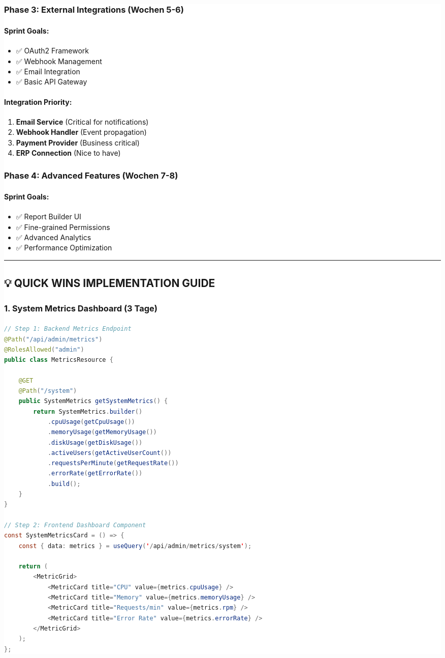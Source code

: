 ### **Phase 3: External Integrations (Wochen 5-6)**

#### **Sprint Goals:**
- ✅ OAuth2 Framework
- ✅ Webhook Management
- ✅ Email Integration
- ✅ Basic API Gateway

#### **Integration Priority:**
1. **Email Service** (Critical for notifications)
2. **Webhook Handler** (Event propagation)
3. **Payment Provider** (Business critical)
4. **ERP Connection** (Nice to have)

### **Phase 4: Advanced Features (Wochen 7-8)**

#### **Sprint Goals:**
- ✅ Report Builder UI
- ✅ Fine-grained Permissions
- ✅ Advanced Analytics
- ✅ Performance Optimization

---

## 💡 **QUICK WINS IMPLEMENTATION GUIDE**

### **1. System Metrics Dashboard (3 Tage)**

```java
// Step 1: Backend Metrics Endpoint
@Path("/api/admin/metrics")
@RolesAllowed("admin")
public class MetricsResource {

    @GET
    @Path("/system")
    public SystemMetrics getSystemMetrics() {
        return SystemMetrics.builder()
            .cpuUsage(getCpuUsage())
            .memoryUsage(getMemoryUsage())
            .diskUsage(getDiskUsage())
            .activeUsers(getActiveUserCount())
            .requestsPerMinute(getRequestRate())
            .errorRate(getErrorRate())
            .build();
    }
}

// Step 2: Frontend Dashboard Component
const SystemMetricsCard = () => {
    const { data: metrics } = useQuery('/api/admin/metrics/system');

    return (
        <MetricGrid>
            <MetricCard title="CPU" value={metrics.cpuUsage} />
            <MetricCard title="Memory" value={metrics.memoryUsage} />
            <MetricCard title="Requests/min" value={metrics.rpm} />
            <MetricCard title="Error Rate" value={metrics.errorRate} />
        </MetricGrid>
    );
};
```
